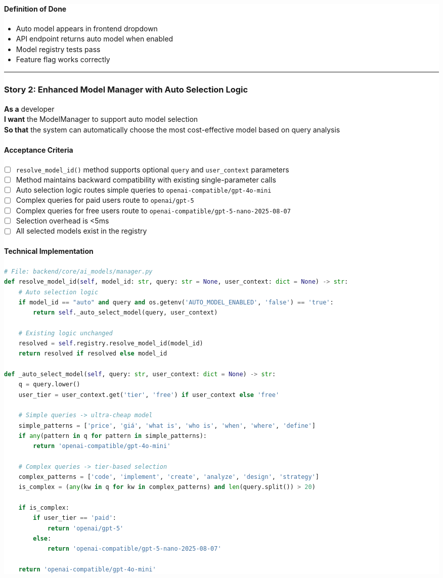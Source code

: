 #### **Definition of Done**
- Auto model appears in frontend dropdown
- API endpoint returns auto model when enabled
- Model registry tests pass
- Feature flag works correctly

---

### **Story 2: Enhanced Model Manager with Auto Selection Logic**
**As a** developer  
**I want** the ModelManager to support auto model selection  
**So that** the system can automatically choose the most cost-effective model based on query analysis  

#### **Acceptance Criteria**
- [ ] `resolve_model_id()` method supports optional `query` and `user_context` parameters
- [ ] Method maintains backward compatibility with existing single-parameter calls
- [ ] Auto selection logic routes simple queries to `openai-compatible/gpt-4o-mini`
- [ ] Complex queries for paid users route to `openai/gpt-5`
- [ ] Complex queries for free users route to `openai-compatible/gpt-5-nano-2025-08-07`
- [ ] Selection overhead is <5ms
- [ ] All selected models exist in the registry

#### **Technical Implementation**
```python
# File: backend/core/ai_models/manager.py
def resolve_model_id(self, model_id: str, query: str = None, user_context: dict = None) -> str:
    # Auto selection logic
    if model_id == "auto" and query and os.getenv('AUTO_MODEL_ENABLED', 'false') == 'true':
        return self._auto_select_model(query, user_context)
    
    # Existing logic unchanged
    resolved = self.registry.resolve_model_id(model_id)
    return resolved if resolved else model_id

def _auto_select_model(self, query: str, user_context: dict = None) -> str:
    q = query.lower()
    user_tier = user_context.get('tier', 'free') if user_context else 'free'
    
    # Simple queries -> ultra-cheap model
    simple_patterns = ['price', 'giá', 'what is', 'who is', 'when', 'where', 'define']
    if any(pattern in q for pattern in simple_patterns):
        return 'openai-compatible/gpt-4o-mini'
    
    # Complex queries -> tier-based selection
    complex_patterns = ['code', 'implement', 'create', 'analyze', 'design', 'strategy']
    is_complex = (any(kw in q for kw in complex_patterns) and len(query.split()) > 20)
    
    if is_complex:
        if user_tier == 'paid':
            return 'openai/gpt-5'
        else:
            return 'openai-compatible/gpt-5-nano-2025-08-07'
    
    return 'openai-compatible/gpt-4o-mini'
```
